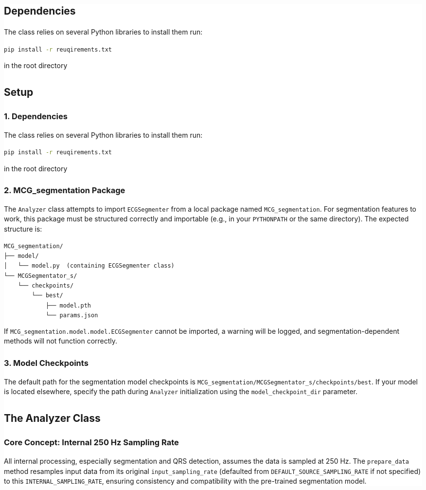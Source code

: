 ## Dependencies

The class relies on several Python libraries to install them run:

```bash
pip install -r reuqirements.txt
```

in the root directory


## Setup

### 1. Dependencies

The class relies on several Python libraries to install them run:

```bash
pip install -r reuqirements.txt
```

in the root directory

### 2. MCG_segmentation Package

The `Analyzer` class attempts to import `ECGSegmenter` from a local package named `MCG_segmentation`. For segmentation features to work, this package must be structured correctly and importable (e.g., in your `PYTHONPATH` or the same directory). The expected structure is:

```
MCG_segmentation/
├── model/
│   └── model.py  (containing ECGSegmenter class)
└── MCGSegmentator_s/
    └── checkpoints/
        └── best/
            ├── model.pth
            └── params.json
```

If `MCG_segmentation.model.model.ECGSegmenter` cannot be imported, a warning will be logged, and segmentation-dependent methods will not function correctly.

### 3. Model Checkpoints

The default path for the segmentation model checkpoints is `MCG_segmentation/MCGSegmentator_s/checkpoints/best`. If your model is located elsewhere, specify the path during `Analyzer` initialization using the `model_checkpoint_dir` parameter.

## The Analyzer Class

### Core Concept: Internal 250 Hz Sampling Rate

All internal processing, especially segmentation and QRS detection, assumes the data is sampled at 250 Hz. The `prepare_data` method resamples input data from its original `input_sampling_rate` (defaulted from `DEFAULT_SOURCE_SAMPLING_RATE` if not specified) to this `INTERNAL_SAMPLING_RATE`, ensuring consistency and compatibility with the pre-trained segmentation model.

